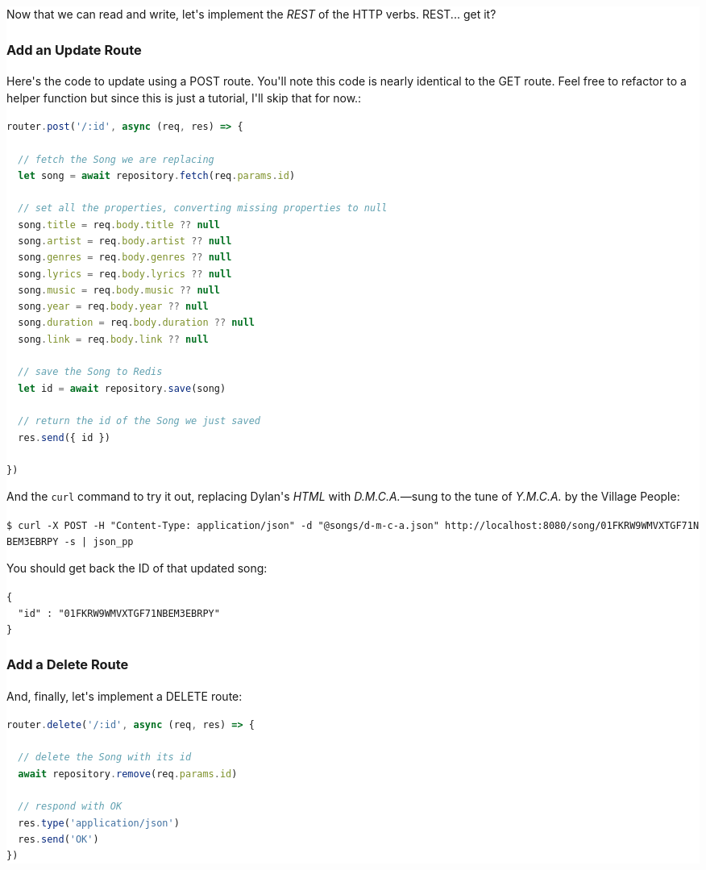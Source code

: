 Now that we can read and write, let's implement the *REST* of the HTTP verbs. REST... get it?

### Add an Update Route

Here's the code to update using a POST route. You'll note this code is nearly identical to the GET route. Feel free to refactor to a helper function but since this is just a tutorial, I'll skip that for now.:

```javascript
router.post('/:id', async (req, res) => {

  // fetch the Song we are replacing
  let song = await repository.fetch(req.params.id)

  // set all the properties, converting missing properties to null
  song.title = req.body.title ?? null
  song.artist = req.body.artist ?? null
  song.genres = req.body.genres ?? null
  song.lyrics = req.body.lyrics ?? null
  song.music = req.body.music ?? null
  song.year = req.body.year ?? null
  song.duration = req.body.duration ?? null
  song.link = req.body.link ?? null

  // save the Song to Redis
  let id = await repository.save(song)

  // return the id of the Song we just saved
  res.send({ id })

})
```

And the `curl` command to try it out, replacing Dylan's _HTML_ with _D.M.C.A._—sung to the tune of _Y.M.C.A._ by the Village People:

    $ curl -X POST -H "Content-Type: application/json" -d "@songs/d-m-c-a.json" http://localhost:8080/song/01FKRW9WMVXTGF71NBEM3EBRPY -s | json_pp

You should get back the ID of that updated song:

    {
      "id" : "01FKRW9WMVXTGF71NBEM3EBRPY"
    }

### Add a Delete Route

And, finally, let's implement a DELETE route:

```javascript
router.delete('/:id', async (req, res) => {

  // delete the Song with its id
  await repository.remove(req.params.id)

  // respond with OK
  res.type('application/json')
  res.send('OK')
})
```
